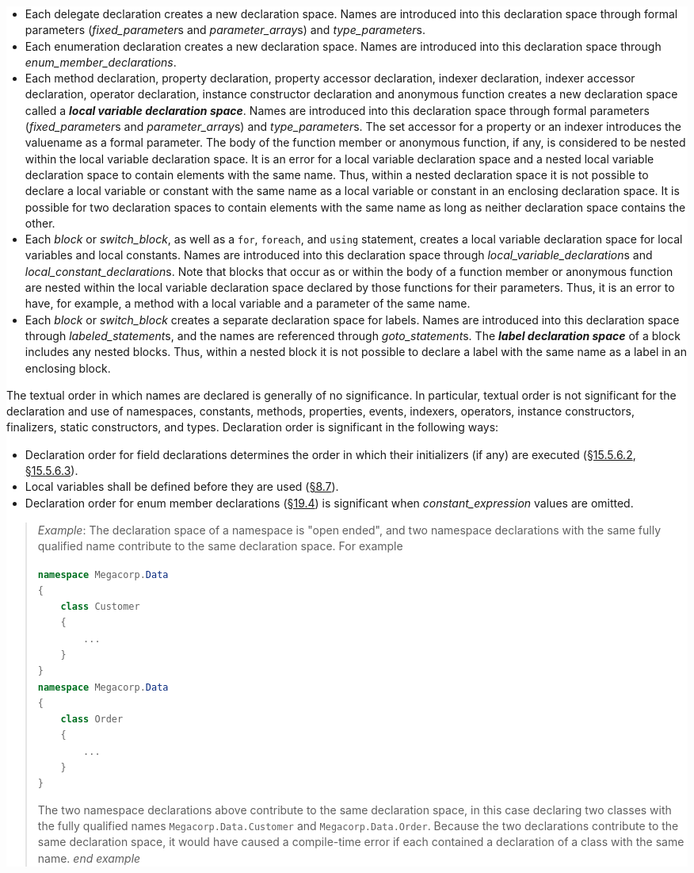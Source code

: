 -   Each delegate declaration creates a new declaration space. Names are introduced into this declaration space through formal parameters (*fixed_parameter*s and *parameter_array*s) and *type_parameter*s.
-   Each enumeration declaration creates a new declaration space. Names are introduced into this declaration space through *enum_member_declarations*.
-   Each method declaration, property declaration, property accessor declaration, indexer declaration, indexer accessor declaration, operator declaration, instance constructor declaration and anonymous function creates a new declaration space called a ***local variable declaration space***. Names are introduced into this declaration space through formal parameters (*fixed_parameter*s and *parameter_array*s) and *type_parameter*s. The set accessor for a property or an indexer introduces the valuename as a formal parameter. The body of the function member or anonymous function, if any, is considered to be nested within the local variable declaration space. It is an error for a local variable declaration space and a nested local variable declaration space to contain elements with the same name. Thus, within a nested declaration space it is not possible to declare a local variable or constant with the same name as a local variable or constant in an enclosing declaration space. It is possible for two declaration spaces to contain elements with the same name as long as neither declaration space contains the other.
-   Each *block* or *switch_block*, as well as a `for`, `foreach`, and `using` statement, creates a local variable declaration space for local variables and local constants. Names are introduced into this declaration space through *local_variable_declaration*s and *local_constant_declaration*s. Note that blocks that occur as or within the body of a function member or anonymous function are nested within the local variable declaration space declared by those functions for their parameters. Thus, it is an error to have, for example, a method with a local variable and a parameter of the same name.
-   Each *block* or *switch_block* creates a separate declaration space for labels. Names are introduced into this declaration space through *labeled_statement*s, and the names are referenced through *goto_statement*s. The ***label declaration space*** of a block includes any nested blocks. Thus, within a nested block it is not possible to declare a label with the same name as a label in an enclosing block.

The textual order in which names are declared is generally of no significance. In particular, textual order is not significant for the declaration and use of namespaces, constants, methods, properties, events, indexers, operators, instance constructors, finalizers, static constructors, and types. Declaration order is significant in the following ways:

-   Declaration order for field declarations determines the order in which their initializers (if any) are executed ([§15.5.6.2](classes.md#15562-static-field-initialization), [§15.5.6.3](classes.md#15563-instance-field-initialization)).
-   Local variables shall be defined before they are used ([§8.7](basic-concepts.md#87-scopes)).
-   Declaration order for enum member declarations ([§19.4](enums.md#194-enum-members)) is significant when *constant_expression* values are omitted.

> *Example*: The declaration space of a namespace is "open ended", and two namespace declarations with the same fully qualified name contribute to the same declaration space. For example
> ```csharp
> namespace Megacorp.Data
> {
>     class Customer
>     {
>         ...
>     }
> }
> namespace Megacorp.Data
> {
>     class Order
>     {
>         ...
>     }
> }
> ```
> The two namespace declarations above contribute to the same declaration space, in this case declaring two classes with the fully qualified names `Megacorp.Data.Customer` and `Megacorp.Data.Order`. Because the two declarations contribute to the same declaration space, it would have caused a compile-time error if each contained a declaration of a class with the same name. *end example*
